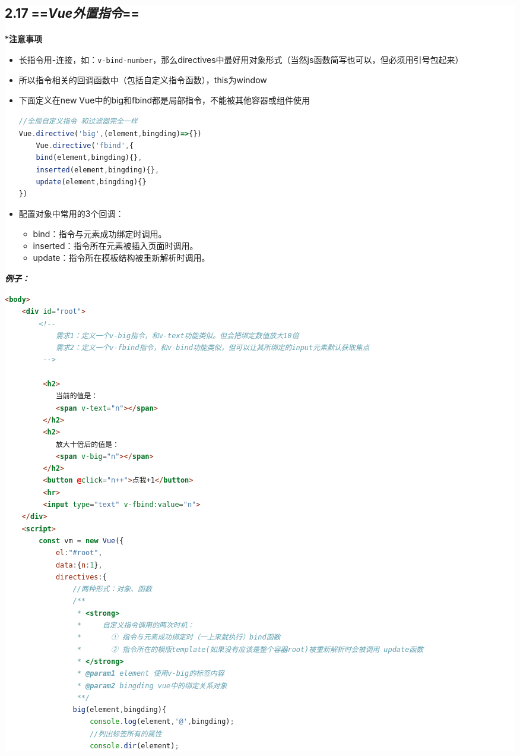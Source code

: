 ## 2.17 ==*Vue外置指令*==

***注意事项**

+ 长指令用-连接，如：`v-bind-number`，那么directives中最好用对象形式（当然js函数简写也可以，但必须用引号包起来）

+ 所以指令相关的回调函数中（包括自定义指令函数），this为window

+ 下面定义在new Vue中的big和fbind都是局部指令，不能被其他容器或组件使用

  ```javascript
  //全局自定义指令 和过滤器完全一样
  Vue.directive('big',(element,bingding)=>{})
      Vue.directive('fbind',{
      bind(element,bingding){},
      inserted(element,bingding){},
      update(element,bingding){}
  })
  ```

+ 配置对象中常用的3个回调：

  + bind：指令与元素成功绑定时调用。
  + inserted：指令所在元素被插入页面时调用。
  + update：指令所在模板结构被重新解析时调用。

***例子：***

```html
<body>
    <div id="root">
        <!-- 
            需求1：定义一个v-big指令，和v-text功能类似。但会把绑定数值放大10倍
            需求2：定义一个v-fbind指令，和v-bind功能类似，但可以让其所绑定的input元素默认获取焦点
         -->

         <h2>
            当前的值是：
            <span v-text="n"></span>
         </h2>
         <h2>
            放大十倍后的值是：
            <span v-big="n"></span>
         </h2>
         <button @click="n++">点我+1</button>
         <hr>
         <input type="text" v-fbind:value="n">
    </div>
    <script>
        const vm = new Vue({
            el:"#root",
            data:{n:1},
            directives:{
                //两种形式：对象、函数
                /**
                 * <strong>
                 *     自定义指令调用的两次时机：
                 *       ① 指令与元素成功绑定时（一上来就执行）bind函数
                 *       ② 指令所在的模版template(如果没有应该是整个容器root)被重新解析时会被调用 update函数
                 * </strong>
                 * @param1 element 使用v-big的标签内容
                 * @param2 bingding vue中的绑定关系对象
                 **/
                big(element,bingding){
                    console.log(element,'@',bingding);
                    //列出标签所有的属性
                    console.dir(element);
```